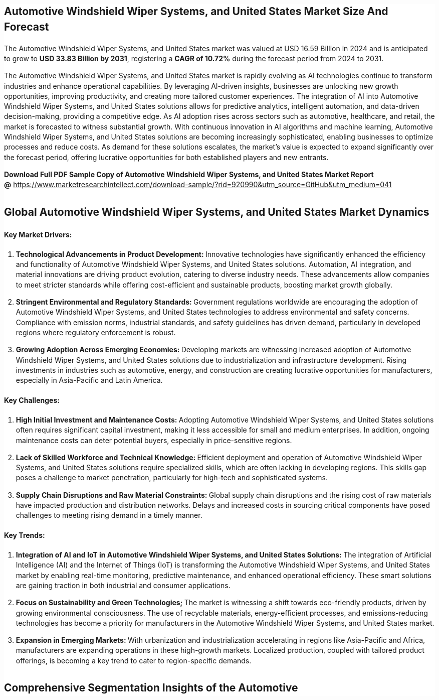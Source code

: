<h2>Automotive Windshield Wiper Systems, and United States Market Size And Forecast</h2><p>The Automotive Windshield Wiper Systems, and United States market was valued at USD 16.59 Billion in 2024 and is anticipated to grow to <strong>USD 33.83 Billion by 2031</strong>, registering a <strong>CAGR of 10.72%</strong> during the forecast period from 2024 to 2031.</p><p>The Automotive Windshield Wiper Systems, and United States market is rapidly evolving as AI technologies continue to transform industries and enhance operational capabilities. By leveraging AI-driven insights, businesses are unlocking new growth opportunities, improving productivity, and creating more tailored customer experiences. The integration of AI into Automotive Windshield Wiper Systems, and United States solutions allows for predictive analytics, intelligent automation, and data-driven decision-making, providing a competitive edge. As AI adoption rises across sectors such as automotive, healthcare, and retail, the market is forecasted to witness substantial growth. With continuous innovation in AI algorithms and machine learning, Automotive Windshield Wiper Systems, and United States solutions are becoming increasingly sophisticated, enabling businesses to optimize processes and reduce costs. As demand for these solutions escalates, the market’s value is expected to expand significantly over the forecast period, offering lucrative opportunities for both established players and new entrants.</p><p><strong>Download Full PDF Sample Copy of Automotive Windshield Wiper Systems, and United States Market Report @</strong>&nbsp;<a href="https://www.marketresearchintellect.com/download-sample/?rid=920990&amp;utm_source=GitHub&amp;utm_medium=041">https://www.marketresearchintellect.com/download-sample/?rid=920990&amp;utm_source=GitHub&amp;utm_medium=041</a></p><h2>Global Automotive Windshield Wiper Systems, and United States Market Dynamics</h2><h4><strong>Key Market Drivers:</strong></h4><ol><li><p><strong>Technological Advancements in Product Development:&nbsp;</strong>Innovative technologies have significantly enhanced the efficiency and functionality of Automotive Windshield Wiper Systems, and United States solutions. Automation, AI integration, and material innovations are driving product evolution, catering to diverse industry needs. These advancements allow companies to meet stricter standards while offering cost-efficient and sustainable products, boosting market growth globally.</p></li><li><p><strong>Stringent Environmental and Regulatory Standards:&nbsp;</strong>Government regulations worldwide are encouraging the adoption of Automotive Windshield Wiper Systems, and United States technologies to address environmental and safety concerns. Compliance with emission norms, industrial standards, and safety guidelines has driven demand, particularly in developed regions where regulatory enforcement is robust.</p></li><li><p><strong>Growing Adoption Across Emerging Economies:&nbsp;</strong>Developing markets are witnessing increased adoption of Automotive Windshield Wiper Systems, and United States solutions due to industrialization and infrastructure development. Rising investments in industries such as automotive, energy, and construction are creating lucrative opportunities for manufacturers, especially in Asia-Pacific and Latin America.</p></li></ol><h4><strong>Key Challenges:</strong></h4><ol><li><p><strong>High Initial Investment and Maintenance Costs:&nbsp;</strong>Adopting Automotive Windshield Wiper Systems, and United States solutions often requires significant capital investment, making it less accessible for small and medium enterprises. In addition, ongoing maintenance costs can deter potential buyers, especially in price-sensitive regions.</p></li><li><p><strong>Lack of Skilled Workforce and Technical Knowledge:&nbsp;</strong>Efficient deployment and operation of Automotive Windshield Wiper Systems, and United States solutions require specialized skills, which are often lacking in developing regions. This skills gap poses a challenge to market penetration, particularly for high-tech and sophisticated systems.</p></li><li><p><strong>Supply Chain Disruptions and Raw Material Constraints:&nbsp;</strong>Global supply chain disruptions and the rising cost of raw materials have impacted production and distribution networks. Delays and increased costs in sourcing critical components have posed challenges to meeting rising demand in a timely manner.</p></li></ol><h4><strong>Key Trends:</strong></h4><ol><li><p><strong>Integration of AI and IoT in Automotive Windshield Wiper Systems, and United States Solutions:&nbsp;</strong>The integration of Artificial Intelligence (AI) and the Internet of Things (IoT) is transforming the Automotive Windshield Wiper Systems, and United States market by enabling real-time monitoring, predictive maintenance, and enhanced operational efficiency. These smart solutions are gaining traction in both industrial and consumer applications.</p></li><li><p><strong>Focus on Sustainability and Green Technologies;&nbsp;</strong>The market is witnessing a shift towards eco-friendly products, driven by growing environmental consciousness. The use of recyclable materials, energy-efficient processes, and emissions-reducing technologies has become a priority for manufacturers in the Automotive Windshield Wiper Systems, and United States market.</p></li><li><p><strong>Expansion in Emerging Markets:&nbsp;</strong>With urbanization and industrialization accelerating in regions like Asia-Pacific and Africa, manufacturers are expanding operations in these high-growth markets. Localized production, coupled with tailored product offerings, is becoming a key trend to cater to region-specific demands.</p></li></ol><div class="article-main__content" data-test-id="publishing-text-block"><h2>Comprehensive Segmentation Insights of the Automotive